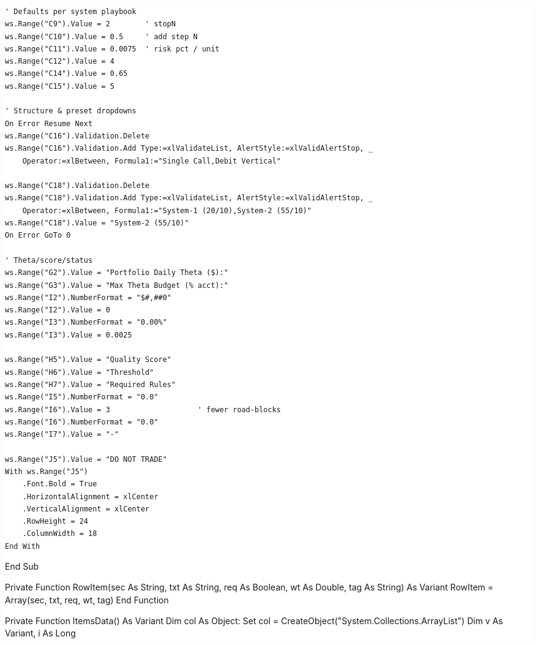     ' Defaults per system playbook
    ws.Range("C9").Value = 2        ' stopN
    ws.Range("C10").Value = 0.5     ' add step N
    ws.Range("C11").Value = 0.0075  ' risk pct / unit
    ws.Range("C12").Value = 4
    ws.Range("C14").Value = 0.65
    ws.Range("C15").Value = 5
    
    ' Structure & preset dropdowns
    On Error Resume Next
    ws.Range("C16").Validation.Delete
    ws.Range("C16").Validation.Add Type:=xlValidateList, AlertStyle:=xlValidAlertStop, _
        Operator:=xlBetween, Formula1:="Single Call,Debit Vertical"
    
    ws.Range("C18").Validation.Delete
    ws.Range("C18").Validation.Add Type:=xlValidateList, AlertStyle:=xlValidAlertStop, _
        Operator:=xlBetween, Formula1:="System-1 (20/10),System-2 (55/10)"
    ws.Range("C18").Value = "System-2 (55/10)"
    On Error GoTo 0
    
    ' Theta/score/status
    ws.Range("G2").Value = "Portfolio Daily Theta ($):"
    ws.Range("G3").Value = "Max Theta Budget (% acct):"
    ws.Range("I2").NumberFormat = "$#,##0"
    ws.Range("I2").Value = 0
    ws.Range("I3").NumberFormat = "0.00%"
    ws.Range("I3").Value = 0.0025
    
    ws.Range("H5").Value = "Quality Score"
    ws.Range("H6").Value = "Threshold"
    ws.Range("H7").Value = "Required Rules"
    ws.Range("I5").NumberFormat = "0.0"
    ws.Range("I6").Value = 3                    ' fewer road-blocks
    ws.Range("I6").NumberFormat = "0.0"
    ws.Range("I7").Value = "-"
    
    ws.Range("J5").Value = "DO NOT TRADE"
    With ws.Range("J5")
        .Font.Bold = True
        .HorizontalAlignment = xlCenter
        .VerticalAlignment = xlCenter
        .RowHeight = 24
        .ColumnWidth = 18
    End With
End Sub

Private Function RowItem(sec As String, txt As String, req As Boolean, wt As Double, tag As String) As Variant
    RowItem = Array(sec, txt, req, wt, tag)
End Function

Private Function ItemsData() As Variant
    Dim col As Object: Set col = CreateObject("System.Collections.ArrayList")
    Dim v As Variant, i As Long
